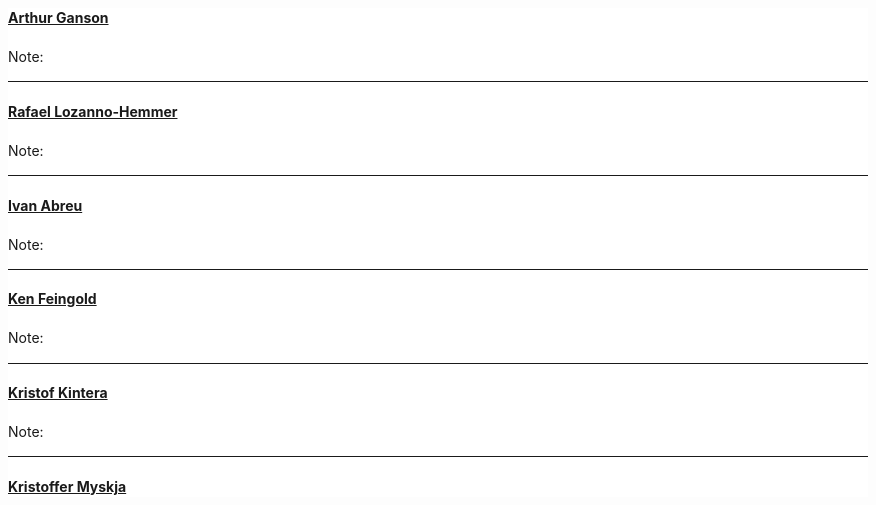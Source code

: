 #### <a href="https://www.arthurganson.com/">Arthur Ganson</a>
  

<embed type="text/html" src="https://www.arthurganson.com/" width="900px" height="600px">

Note:

---

#### <a href="https://www.lozano-hemmer.com/standards_and_double_standards.php">Rafael Lozanno-Hemmer</a>
  

<embed type="text/html" src="https://www.lozano-hemmer.com/" width="900px" height="600px">

Note:

---

#### <a href="https://www.ivanabreu.net/#frontpage">Ivan Abreu</a>
  

<embed type="text/html" src="https://www.ivanabreu.net/?category=PsTByRn2jPhCoYgi7NU0#filteredcontent" width="900px" height="600px">

Note:

---

#### <a href="http://www.kenfeingold.com/index.html">Ken Feingold</a>
  

<iframe src="https://player.vimeo.com/video/742269667?h=44ec368c50" width="640" height="360" frameborder="0" allow="autoplay; fullscreen; picture-in-picture" allowfullscreen></iframe>

Note:

---

#### <a href="https://kristofkintera.com/">Kristof Kintera</a>
  

<iframe width="560" height="315" src="https://www.youtube.com/embed/qkW2-9fyuGQ?si=EW6IsGIUK1vnBr8T" title="YouTube video player" frameborder="0" allow="accelerometer; autoplay; clipboard-write; encrypted-media; gyroscope; picture-in-picture; web-share" allowfullscreen></iframe>

Note:

---

#### <a href="https://www.kristoffermyskja.com/index.php">Kristoffer Myskja</a>
  

<embed type="text/html" src="
https://www.kristoffermyskja.com/work.php#work-display
" width="900px" height="600px">
